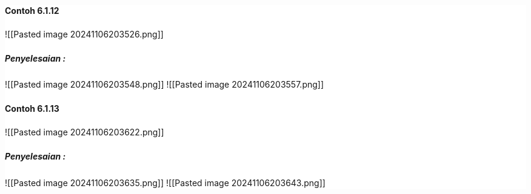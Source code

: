 #### Contoh 6.1.12

![[Pasted image 20241106203526.png]]

##### Penyelesaian :

![[Pasted image 20241106203548.png]]
![[Pasted image 20241106203557.png]]


#### Contoh 6.1.13

![[Pasted image 20241106203622.png]]

##### Penyelesaian :

![[Pasted image 20241106203635.png]]
![[Pasted image 20241106203643.png]]




